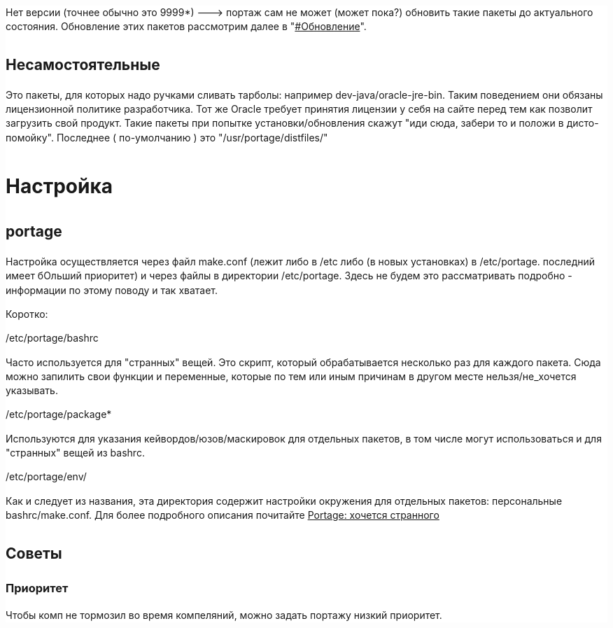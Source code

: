 Нет версии (точнее обычно это 9999\*) ---\> портаж сам не может (может
пока?) обновить такие пакеты до актуального состояния. Обновление этих
пакетов рассмотрим далее в "[\#Обновление](#Обновление "wikilink")".

## Несамостоятельные

Это пакеты, для которых надо ручками сливать тарболы: например
dev-java/oracle-jre-bin. Таким поведением они обязаны лицензионной
политике разработчика. Тот же Oracle требует принятия лицензии у
себя на сайте перед тем как позволит загрузить свой продукт. Такие
пакеты при попытке установки/обновления скажут "иди сюда, забери то
и положи в дисто-помойку". Последнее ( по-умолчанию ) это
"/usr/portage/distfiles/"

# Настройка

## portage

Настройка осуществляется через файл make.conf (лежит либо в /etc либо (в
новых установках) в /etc/portage. последний имеет бОльший приоритет) и
через файлы в директории /etc/portage. Здесь не будем это
рассматривать подробно - информации по этому поводу и так
хватает.

Коротко:

/etc/portage/bashrc

Часто используется для "странных" вещей. Это скрипт, который
обрабатывается несколько раз для каждого пакета. Сюда можно
запилить свои функции и переменные, которые по тем или иным причинам в
другом месте нельзя/не\_хочется указывать.

/etc/portage/package\*

Используются для указания кейвордов/юзов/маскировок для отдельных
пакетов, в том числе могут использоваться и для "странных" вещей
из bashrc.

/etc/portage/env/

Как и следует из названия, эта директория содержит настройки окружения
для отдельных пакетов: персональные bashrc/make.conf. Для более
подробного описания почитайте [Portage: хочется
странного](http://megabaks.blogspot.ru/2012/10/portage.html)

## Советы

### Приоритет

Чтобы комп не тормозил во время компеляний, можно задать портажу низкий
приоритет.
